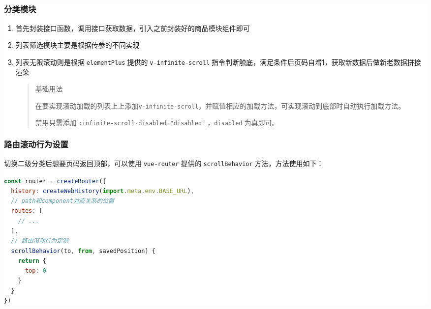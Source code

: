 ### 分类模块

1. 首先封装接口函数，调用接口获取数据，引入之前封装好的商品模块组件即可

2. 列表筛选模块主要是根据传参的不同实现

3. 列表无限滚动则是根据 `elementPlus` 提供的 `v-infinite-scroll` 指令判断触底，满足条件后页码自增1，获取新数据后做新老数据拼接渲染

   > 基础用法
   >
   > 在要实现滚动加载的列表上上添加`v-infinite-scroll`，并赋值相应的加载方法，可实现滚动到底部时自动执行加载方法。
   >
   > 禁用只需添加 `:infinite-scroll-disabled="disabled"` ，`disabled` 为真即可。

### 路由滚动行为设置

切换二级分类后想要页码返回顶部，可以使用 `vue-router` 提供的 `scrollBehavior` 方法，方法使用如下：

```js
const router = createRouter({
  history: createWebHistory(import.meta.env.BASE_URL),
  // path和component对应关系的位置
  routes: [
    // ...
  ],
  // 路由滚动行为定制
  scrollBehavior(to, from, savedPosition) {
    return {
      top: 0
    }
  }
})
```

